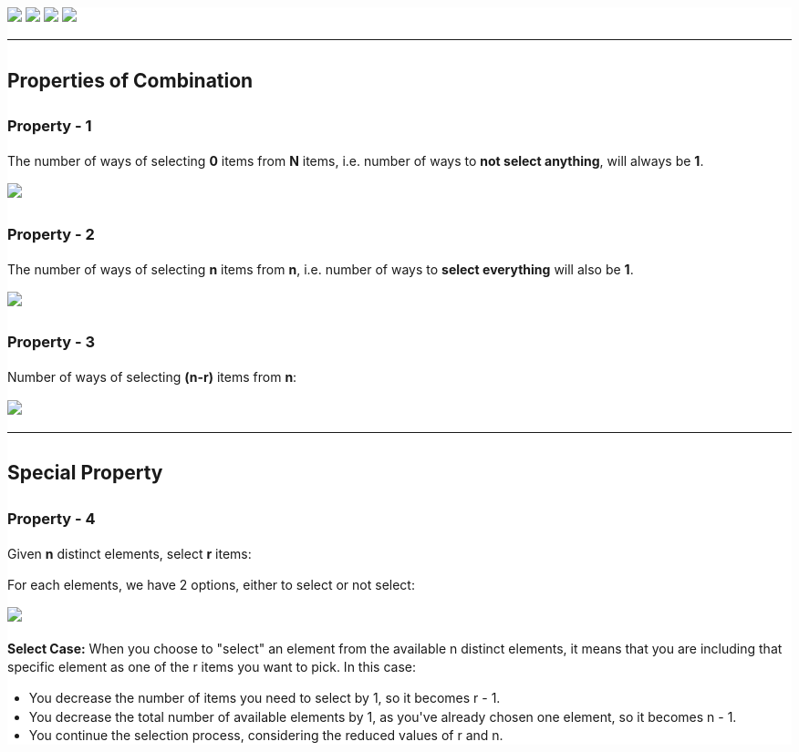 <img src="https://d2beiqkhq929f0.cloudfront.net/public_assets/assets/000/054/419/original/upload_8d51bb5d67f2e1164fb4455f0514a47a.png?1697696754" width="500"/>

<img src="https://d2beiqkhq929f0.cloudfront.net/public_assets/assets/000/054/420/original/upload_39ee568b2cb0325e3e13071203ebeaa6.png?1697696789" width="500"/>

<img src="https://d2beiqkhq929f0.cloudfront.net/public_assets/assets/000/054/421/original/upload_45755c9cfa7b404d5cfe1a348e9b800d.png?1697696823" width="500"/>


<img src="https://d2beiqkhq929f0.cloudfront.net/public_assets/assets/000/054/422/original/upload_e304bd1176a20d8529433879998f60c9.png?1697696867" width="500"/>

---
## Properties of Combination


### Property - 1 

The number of ways of selecting **0** items from **N** items, i.e. number of ways to **not select anything**, will always be **1**. 

<img src="https://d2beiqkhq929f0.cloudfront.net/public_assets/assets/000/054/423/original/upload_593decf3cd709e2904f9238a8641f134.png?1697696921" width="500"/>

### Property - 2

The number of ways of selecting **n** items from **n**, i.e. number of ways to **select everything** will also be **1**.

<img src="https://d2beiqkhq929f0.cloudfront.net/public_assets/assets/000/054/424/original/upload_329467ded9b7afdc7a63d51f5e237fa2.png?1697696949" width="500"/>


### Property - 3

Number of ways of selecting **(n-r)** items from **n**:

<img src="https://d2beiqkhq929f0.cloudfront.net/public_assets/assets/000/054/426/original/upload_0d1e20a0920a46798d66c9421f0d58dd.png?1697697011" width="500"/>

---
## Special Property


### Property - 4

Given **n** distinct elements, select **r** items:

For each elements, we have 2 options, either to select or not select:

<img src="https://d2beiqkhq929f0.cloudfront.net/public_assets/assets/000/054/428/original/upload_872a1a64f356a30283360e845c6aef3a.png?1697697049" width="500"/>

**Select Case:**
When you choose to "select" an element from the available n distinct elements, it means that you are including that specific element as one of the r items you want to pick. In this case:

* You decrease the number of items you need to select by 1, so it becomes r - 1.
* You decrease the total number of available elements by 1, as you've already chosen one element, so it becomes n - 1.
* You continue the selection process, considering the reduced values of r and n.
